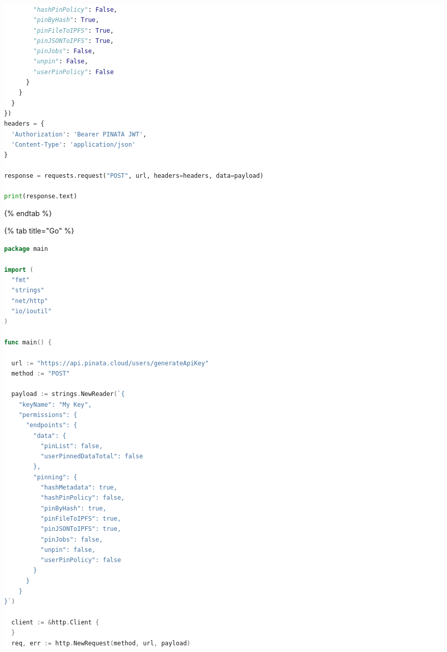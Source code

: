 ```python
        "hashPinPolicy": False,
        "pinByHash": True,
        "pinFileToIPFS": True,
        "pinJSONToIPFS": True,
        "pinJobs": False,
        "unpin": False,
        "userPinPolicy": False
      }
    }
  }
})
headers = {
  'Authorization': 'Bearer PINATA JWT',
  'Content-Type': 'application/json'
}

response = requests.request("POST", url, headers=headers, data=payload)

print(response.text)

```
{% endtab %}

{% tab title="Go" %}
```go
package main

import (
  "fmt"
  "strings"
  "net/http"
  "io/ioutil"
)

func main() {

  url := "https://api.pinata.cloud/users/generateApiKey"
  method := "POST"

  payload := strings.NewReader(`{
    "keyName": "My Key",    
    "permissions": {
      "endpoints": {
        "data": {
          "pinList": false,
          "userPinnedDataTotal": false
        },
        "pinning": {
          "hashMetadata": true,
          "hashPinPolicy": false,
          "pinByHash": true,
          "pinFileToIPFS": true,
          "pinJSONToIPFS": true,
          "pinJobs": false,
          "unpin": false,
          "userPinPolicy": false
        }
      }
    }
}`)

  client := &http.Client {
  }
  req, err := http.NewRequest(method, url, payload)
```